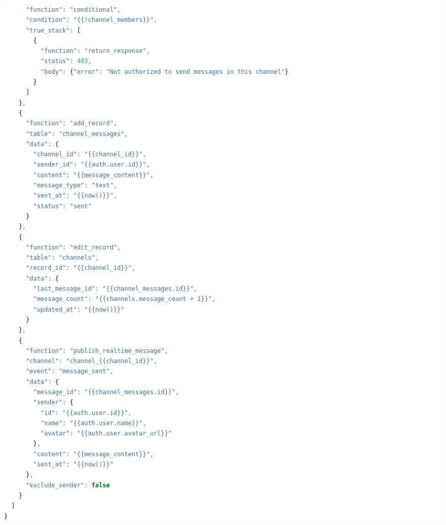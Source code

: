 ```javascript
      "function": "conditional",
      "condition": "{{!channel_members}}",
      "true_stack": [
        {
          "function": "return_response",
          "status": 403,
          "body": {"error": "Not authorized to send messages in this channel"}
        }
      ]
    },
    {
      "function": "add_record",
      "table": "channel_messages",
      "data": {
        "channel_id": "{{channel_id}}",
        "sender_id": "{{auth.user.id}}",
        "content": "{{message_content}}",
        "message_type": "text",
        "sent_at": "{{now()}}",
        "status": "sent"
      }
    },
    {
      "function": "edit_record",
      "table": "channels",
      "record_id": "{{channel_id}}",
      "data": {
        "last_message_id": "{{channel_messages.id}}",
        "message_count": "{{channels.message_count + 1}}",
        "updated_at": "{{now()}}"
      }
    },
    {
      "function": "publish_realtime_message",
      "channel": "channel_{{channel_id}}",
      "event": "message_sent",
      "data": {
        "message_id": "{{channel_messages.id}}",
        "sender": {
          "id": "{{auth.user.id}}",
          "name": "{{auth.user.name}}",
          "avatar": "{{auth.user.avatar_url}}"
        },
        "content": "{{message_content}}",
        "sent_at": "{{now()}}"
      },
      "exclude_sender": false
    }
  ]
}
```
